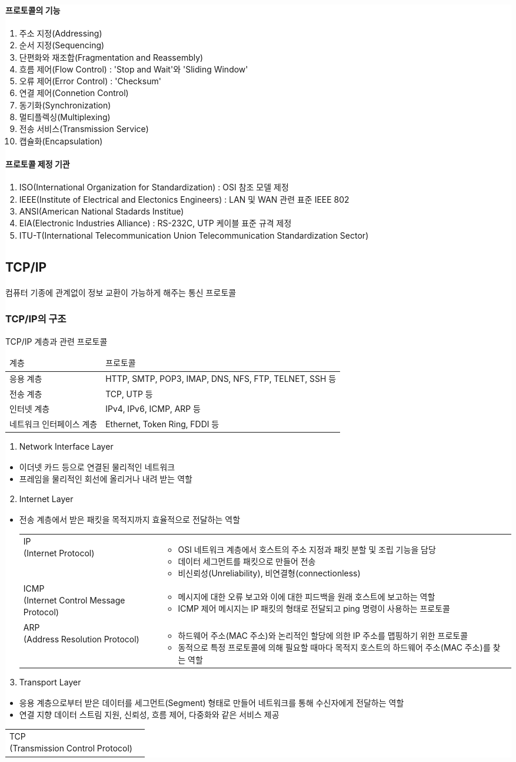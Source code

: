 #### 프로토콜의 기능
1. 주소 지정(Addressing)
2. 순서 지정(Sequencing)
3. 단편화와 재조합(Fragmentation and Reassembly)
4. 흐름 제어(Flow Control) : 'Stop and Wait'와 'Sliding Window'
5. 오류 제어(Error Control) : 'Checksum'
6. 연결 제어(Connetion Control)
7. 동기화(Synchronization)
8. 멀티플렉싱(Multiplexing)
9. 전송 서비스(Transmission Service)
10. 캡슐화(Encapsulation)

#### 프로토콜 제정 기관
1. ISO(International Organization for Standardization) : OSI 참조 모델 제정
2. IEEE(Institute of Electrical and Electonics Engineers) : LAN 및 WAN 관련 표준 IEEE 802
3. ANSI(American National Stadards Institue)
4. EIA(Electronic Industries Alliance) : RS-232C, UTP 케이블 표준 규격 제정
5. ITU-T(International Telecommunication Union Telecommunication Standardization Sector)

## TCP/IP
컴퓨터 기종에 관계없이 정보 교환이 가능하게 해주는 통신 프로토콜

### TCP/IP의 구조

TCP/IP 계층과 관련 프로토콜
<table>
<thead><td>계층</td><td>프로토콜</td></thead>
<tr><td>응용 계층</td><td>HTTP, SMTP, POP3, IMAP, DNS, NFS, FTP, TELNET, SSH 등</td></tr>
<tr><td>전송 계층</td><td>TCP, UTP 등</td></tr>
<tr><td>인터넷 계층</td><td>IPv4, IPv6, ICMP, ARP 등</td></tr>
<tr><td>네트워크 인터페이스 계층</td><td>Ethernet, Token Ring, FDDI 등</td></tr>
</table>

1. Network Interface Layer
- 이더넷 카드 등으로 연결된 물리적인 네트워크
- 프레임을 물리적인 회선에 올리거나 내려 받는 역할
2. Internet Layer
- 전송 계층에서 받은 패킷을 목적지까지 효율적으로 전달하는 역할
  <table>
  <tr><td>IP<br>(Internet Protocol)</td><td>
  
  - OSI 네트워크 계층에서 호스트의 주소 지정과 패킷 분할 및 조립 기능을 담당
  - 데이터 세그먼트를 패킷으로 만들어 전송
  - 비신뢰성(Unreliability), 비연결형(connectionless)</td></tr>
  <tr><td>ICMP<br>(Internet Control Message Protocol)</td><td>

  - 메시지에 대한 오류 보고와 이에 대한 피드백을 원래 호스트에 보고하는 역할
  - ICMP 제어 메시지는 IP 패킷의 형태로 전달되고 ping 명령이 사용하는 프로토콜
  </td></tr>
  <tr><td>ARP<br>(Address Resolution Protocol)</td><td>

  - 하드웨어 주소(MAC 주소)와 논리적인 할당에 의한 IP 주소를 맵핑하기 위한 프로토콜
  - 동적으로 특정 프로토콜에 의해 필요할 때마다 목적지 호스트의 하드웨어 주소(MAC 주소)를 찾는 역할
  </td></tr>
  </table>
3. Transport Layer
- 응용 계층으로부터 받은 데이터를 세그먼트(Segment) 형태로 만들어 네트워크를 통해 수신자에게 전달하는 역할
- 연결 지향 데이터 스트림 지원, 신뢰성, 흐름 제어, 다중화와 같은 서비스 제공
<table>
<tr><td>TCP<br>(Transmission Control Protocol)</td><td>
